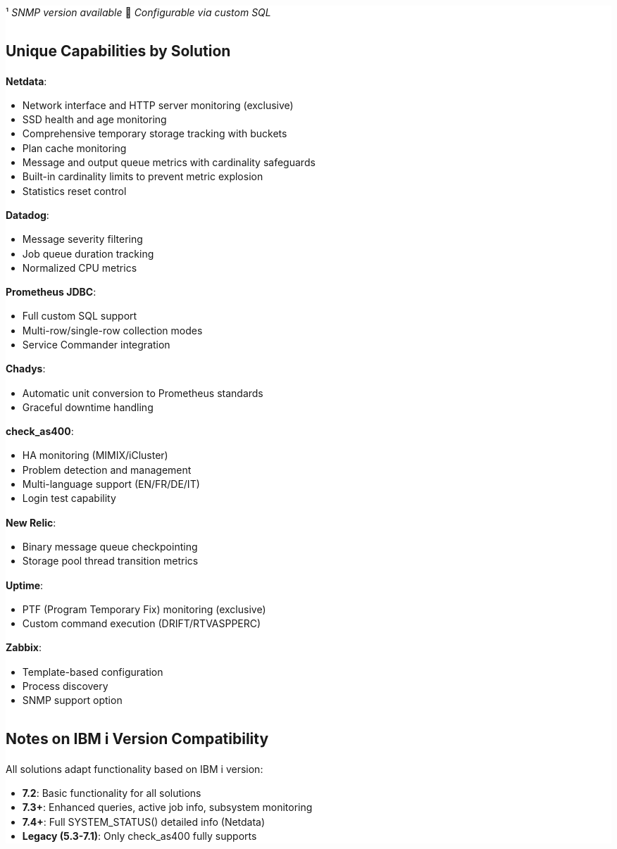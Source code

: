 ¹ *SNMP version available*
🔧 *Configurable via custom SQL*

## Unique Capabilities by Solution

**Netdata**:
- Network interface and HTTP server monitoring (exclusive)
- SSD health and age monitoring
- Comprehensive temporary storage tracking with buckets
- Plan cache monitoring
- Message and output queue metrics with cardinality safeguards
- Built-in cardinality limits to prevent metric explosion
- Statistics reset control

**Datadog**:
- Message severity filtering
- Job queue duration tracking
- Normalized CPU metrics

**Prometheus JDBC**:
- Full custom SQL support
- Multi-row/single-row collection modes
- Service Commander integration

**Chadys**:
- Automatic unit conversion to Prometheus standards
- Graceful downtime handling

**check_as400**:
- HA monitoring (MIMIX/iCluster)
- Problem detection and management
- Multi-language support (EN/FR/DE/IT)
- Login test capability

**New Relic**:
- Binary message queue checkpointing
- Storage pool thread transition metrics

**Uptime**:
- PTF (Program Temporary Fix) monitoring (exclusive)
- Custom command execution (DRIFT/RTVASPPERC)

**Zabbix**:
- Template-based configuration
- Process discovery
- SNMP support option

## Notes on IBM i Version Compatibility

All solutions adapt functionality based on IBM i version:
- **7.2**: Basic functionality for all solutions
- **7.3+**: Enhanced queries, active job info, subsystem monitoring
- **7.4+**: Full SYSTEM_STATUS() detailed info (Netdata)
- **Legacy (5.3-7.1)**: Only check_as400 fully supports
